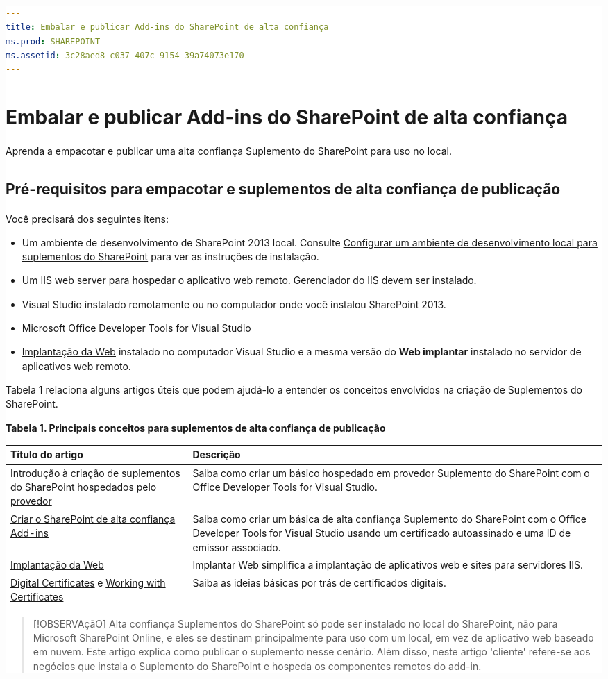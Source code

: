```yaml
---
title: Embalar e publicar Add-ins do SharePoint de alta confiança
ms.prod: SHAREPOINT
ms.assetid: 3c28aed8-c037-407c-9154-39a74073e170
---
```



# Embalar e publicar Add-ins do SharePoint de alta confiança
Aprenda a empacotar e publicar uma alta confiança Suplemento do SharePoint para uso no local.
## Pré-requisitos para empacotar e suplementos de alta confiança de publicação
<a name="Prereqs"> </a>

Você precisará dos seguintes itens:
  
    
    

- Um ambiente de desenvolvimento de SharePoint 2013 local. Consulte  [Configurar um ambiente de desenvolvimento local para suplementos do SharePoint](set-up-an-on-premises-development-environment-for-sharepoint-add-ins.md) para ver as instruções de instalação.
    
  
- Um IIS web server para hospedar o aplicativo web remoto. Gerenciador do IIS devem ser instalado.
    
  
- Visual Studio instalado remotamente ou no computador onde você instalou SharePoint 2013.
    
  
- Microsoft Office Developer Tools for Visual Studio
    
  
-  [Implantação da Web](http://www.iis.net/downloads/microsoft/web-deploy) instalado no computador Visual Studio e a mesma versão do **Web implantar** instalado no servidor de aplicativos web remoto.
    
  
Tabela 1 relaciona alguns artigos úteis que podem ajudá-lo a entender os conceitos envolvidos na criação de Suplementos do SharePoint.
  
    
    

**Tabela 1. Principais conceitos para suplementos de alta confiança de publicação**


|**Título do artigo**|**Descrição**|
|:-----|:-----|
| [Introdução à criação de suplementos do SharePoint hospedados pelo provedor](get-started-creating-provider-hosted-sharepoint-add-ins.md) <br/> |Saiba como criar um básico hospedado em provedor Suplemento do SharePoint com o Office Developer Tools for Visual Studio. <br/> |
| [Criar o SharePoint de alta confiança Add-ins](create-high-trust-sharepoint-add-ins.md) <br/> |Saiba como criar um básica de alta confiança Suplemento do SharePoint com o Office Developer Tools for Visual Studio usando um certificado autoassinado e uma ID de emissor associado. <br/> |
| [Implantação da Web](http://www.iis.net/downloads/microsoft/web-deploy) <br/> |Implantar Web simplifica a implantação de aplicativos web e sites para servidores IIS. <br/> |
| [Digital Certificates](http://msdn.microsoft.com/library/e523b335-0156-4f47-b55c-b80495587c4f.aspx) e [Working with Certificates](http://msdn.microsoft.com/library/6ffb8682-8f07-4a45-afbb-8d2487e9dbc3.aspx) <br/> |Saiba as ideias básicas por trás de certificados digitais. <br/> |
   

> [!OBSERVAçãO]
> Alta confiança Suplementos do SharePoint só pode ser instalado no local do SharePoint, não para Microsoft SharePoint Online, e eles se destinam principalmente para uso com um local, em vez de aplicativo web baseado em nuvem. Este artigo explica como publicar o suplemento nesse cenário. Além disso, neste artigo 'cliente' refere-se aos negócios que instala o Suplemento do SharePoint e hospeda os componentes remotos do add-in.
  